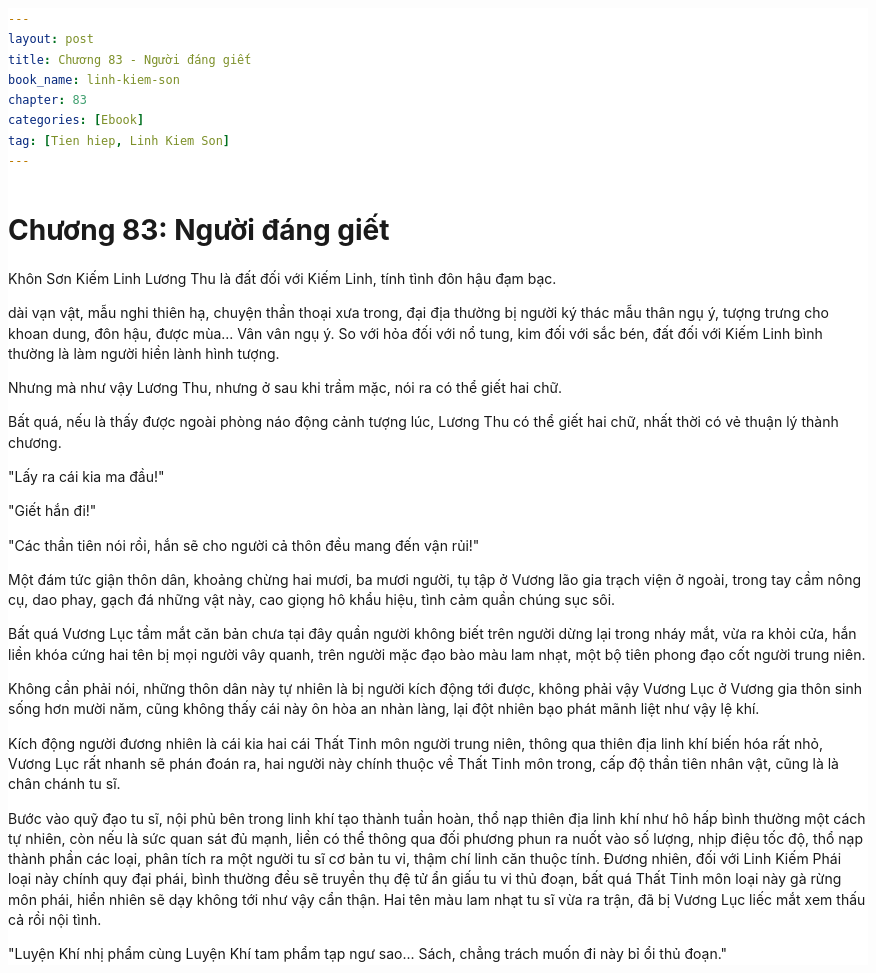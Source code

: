```yaml
---
layout: post
title: Chương 83 - Người đáng giết
book_name: linh-kiem-son
chapter: 83
categories: [Ebook]
tag: [Tien hiep, Linh Kiem Son]
---
```


# Chương 83: Người đáng giết

Khôn Sơn Kiếm Linh Lương Thu là đất đối với Kiếm Linh, tính tình đôn hậu đạm bạc.

dài vạn vật, mẫu nghi thiên hạ, chuyện thần thoại xưa trong, đại địa thường bị người ký thác mẫu thân ngụ ý, tượng trưng cho khoan dung, đôn hậu, được mùa... Vân vân ngụ ý. So với hỏa đối với nổ tung, kim đối với sắc bén, đất đối với Kiếm Linh bình thường là làm người hiền lành hình tượng.

Nhưng mà như vậy Lương Thu, nhưng ở sau khi trầm mặc, nói ra có thể giết hai chữ.

Bất quá, nếu là thấy được ngoài phòng náo động cảnh tượng lúc, Lương Thu có thể giết hai chữ, nhất thời có vẻ thuận lý thành chương.

"Lấy ra cái kia ma đầu!"

"Giết hắn đi!"

"Các thần tiên nói rồi, hắn sẽ cho người cả thôn đều mang đến vận rủi!"

Một đám tức giận thôn dân, khoảng chừng hai mươi, ba mươi người, tụ tập ở Vương lão gia trạch viện ở ngoài, trong tay cầm nông cụ, dao phay, gạch đá những vật này, cao giọng hô khẩu hiệu, tình cảm quần chúng sục sôi.

Bất quá Vương Lục tầm mắt căn bản chưa tại đây quần người không biết trên người dừng lại trong nháy mắt, vừa ra khỏi cửa, hắn liền khóa cứng hai tên bị mọi người vây quanh, trên người mặc đạo bào màu lam nhạt, một bộ tiên phong đạo cốt người trung niên.

Không cần phải nói, những thôn dân này tự nhiên là bị người kích động tới được, không phải vậy Vương Lục ở Vương gia thôn sinh sống hơn mười năm, cũng không thấy cái này ôn hòa an nhàn làng, lại đột nhiên bạo phát mãnh liệt như vậy lệ khí.

Kích động người đương nhiên là cái kia hai cái Thất Tinh môn người trung niên, thông qua thiên địa linh khí biến hóa rất nhỏ, Vương Lục rất nhanh sẽ phán đoán ra, hai người này chính thuộc về Thất Tinh môn trong, cấp độ thần tiên nhân vật, cũng là là chân chánh tu sĩ.

Bước vào quỹ đạo tu sĩ, nội phủ bên trong linh khí tạo thành tuần hoàn, thổ nạp thiên địa linh khí như hô hấp bình thường một cách tự nhiên, còn nếu là sức quan sát đủ mạnh, liền có thể thông qua đối phương phun ra nuốt vào số lượng, nhịp điệu tốc độ, thổ nạp thành phần các loại, phân tích ra một người tu sĩ cơ bản tu vi, thậm chí linh căn thuộc tính. Đương nhiên, đối với Linh Kiếm Phái loại này chính quy đại phái, bình thường đều sẽ truyền thụ đệ tử ẩn giấu tu vi thủ đoạn, bất quá Thất Tinh môn loại này gà rừng môn phái, hiển nhiên sẽ dạy không tới như vậy cẩn thận. Hai tên màu lam nhạt tu sĩ vừa ra trận, đã bị Vương Lục liếc mắt xem thấu cả rồi nội tình.

"Luyện Khí nhị phẩm cùng Luyện Khí tam phẩm tạp ngư sao... Sách, chẳng trách muốn đi này bỉ ổi thủ đoạn." 
